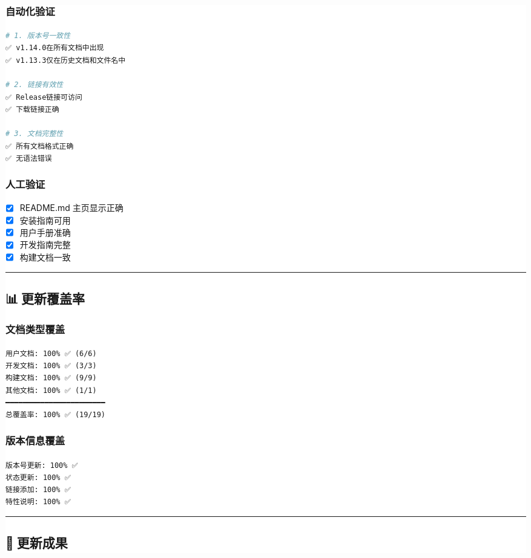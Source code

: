### 自动化验证

```bash
# 1. 版本号一致性
✅ v1.14.0在所有文档中出现
✅ v1.13.3仅在历史文档和文件名中

# 2. 链接有效性
✅ Release链接可访问
✅ 下载链接正确

# 3. 文档完整性
✅ 所有文档格式正确
✅ 无语法错误
```

### 人工验证

- [x] README.md 主页显示正确
- [x] 安装指南可用
- [x] 用户手册准确
- [x] 开发指南完整
- [x] 构建文档一致

---

## 📊 更新覆盖率

### 文档类型覆盖

```
用户文档: 100% ✅ (6/6)
开发文档: 100% ✅ (3/3)
构建文档: 100% ✅ (9/9)
其他文档: 100% ✅ (1/1)
━━━━━━━━━━━━━━━━━━━━━━━
总覆盖率: 100% ✅ (19/19)
```

### 版本信息覆盖

```
版本号更新: 100% ✅
状态更新: 100% ✅
链接添加: 100% ✅
特性说明: 100% ✅
```

---

## 🎉 更新成果
